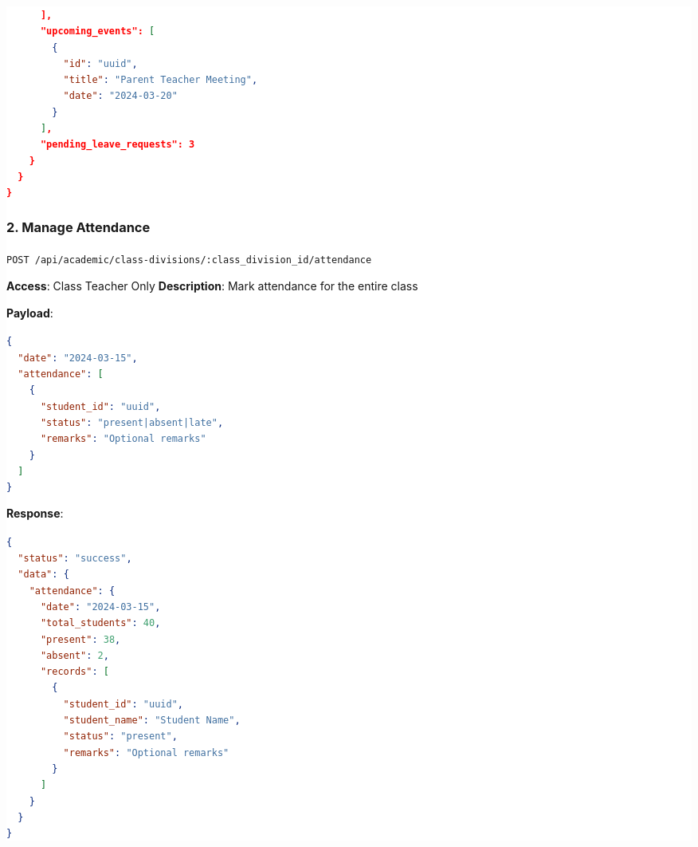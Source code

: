 ```json
      ],
      "upcoming_events": [
        {
          "id": "uuid",
          "title": "Parent Teacher Meeting",
          "date": "2024-03-20"
        }
      ],
      "pending_leave_requests": 3
    }
  }
}
```

### 2. Manage Attendance

```http
POST /api/academic/class-divisions/:class_division_id/attendance
```

**Access**: Class Teacher Only
**Description**: Mark attendance for the entire class

**Payload**:

```json
{
  "date": "2024-03-15",
  "attendance": [
    {
      "student_id": "uuid",
      "status": "present|absent|late",
      "remarks": "Optional remarks"
    }
  ]
}
```

**Response**:

```json
{
  "status": "success",
  "data": {
    "attendance": {
      "date": "2024-03-15",
      "total_students": 40,
      "present": 38,
      "absent": 2,
      "records": [
        {
          "student_id": "uuid",
          "student_name": "Student Name",
          "status": "present",
          "remarks": "Optional remarks"
        }
      ]
    }
  }
}
```

